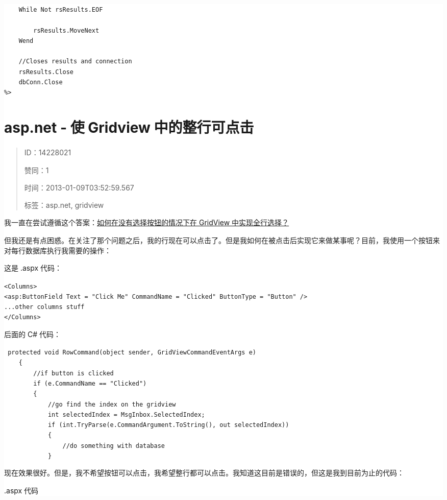 ```
    While Not rsResults.EOF

        rsResults.MoveNext
    Wend

    //Closes results and connection
    rsResults.Close
    dbConn.Close
%> 
```

# asp.net - 使 Gridview 中的整行可点击

> ID：14228021
> 
> 赞同：1
> 
> 时间：2013-01-09T03:52:59.567
> 
> 标签：asp.net, gridview

我一直在尝试遵循这个答案：[如何在没有选择按钮的情况下在 GridView 中实现全行选择？](https://stackoverflow.com/questions/6250545/how-to-implement-full-row-selecting-in-gridview-without-select-button)

但我还是有点困惑。在关注了那个问题之后，我的行现在可以点击了。但是我如何在被点击后实现它来做某事呢？目前，我使用一个按钮来对每行数据库执行我需要的操作：

这是 .aspx 代码：

```
<Columns>
<asp:ButtonField Text = "Click Me" CommandName = "Clicked" ButtonType = "Button" />
...other columns stuff
</Columns> 
```

后面的 C# 代码：

```
 protected void RowCommand(object sender, GridViewCommandEventArgs e)
    {
        //if button is clicked
        if (e.CommandName == "Clicked")
        {
            //go find the index on the gridview
            int selectedIndex = MsgInbox.SelectedIndex;
            if (int.TryParse(e.CommandArgument.ToString(), out selectedIndex))
            {
                //do something with database
            } 
```

现在效果很好。但是，我不希望按钮可以点击，我希望整行都可以点击。我知道这目前是错误的，但这是我到目前为止的代码：

.aspx 代码
